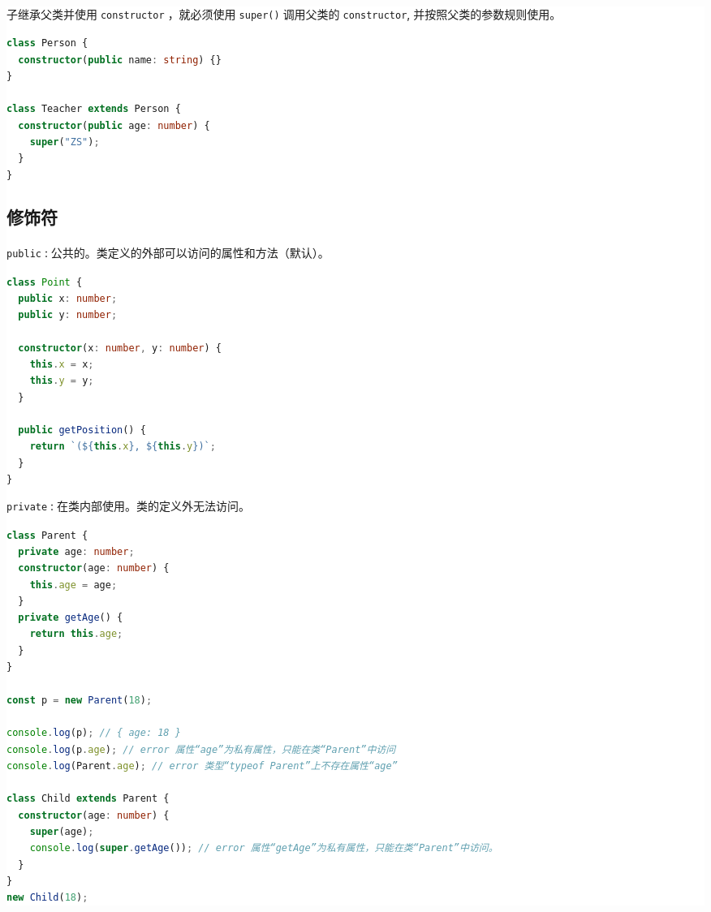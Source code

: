 子继承父类并使用 `constructor` ，就必须使用 `super()` 调用父类的 `constructor`, 并按照父类的参数规则使用。

```ts
class Person {
  constructor(public name: string) {}
}

class Teacher extends Person {
  constructor(public age: number) {
    super("ZS");
  }
}
```

## 修饰符

`public` : 公共的。类定义的外部可以访问的属性和方法（默认）。

```ts
class Point {
  public x: number;
  public y: number;

  constructor(x: number, y: number) {
    this.x = x;
    this.y = y;
  }

  public getPosition() {
    return `(${this.x}, ${this.y})`;
  }
}
```

`private` : 在类内部使用。类的定义外无法访问。

```ts
class Parent {
  private age: number;
  constructor(age: number) {
    this.age = age;
  }
  private getAge() {
    return this.age;
  }
}

const p = new Parent(18);

console.log(p); // { age: 18 }
console.log(p.age); // error 属性“age”为私有属性，只能在类“Parent”中访问
console.log(Parent.age); // error 类型“typeof Parent”上不存在属性“age”

class Child extends Parent {
  constructor(age: number) {
    super(age);
    console.log(super.getAge()); // error 属性“getAge”为私有属性，只能在类“Parent”中访问。
  }
}
new Child(18);
```

